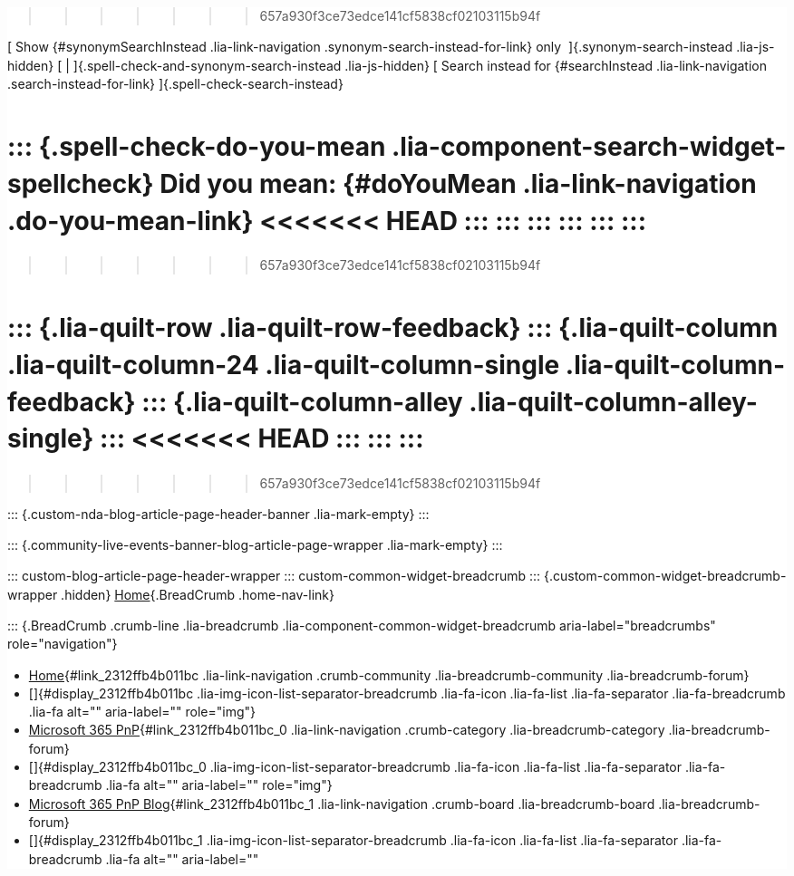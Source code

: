 
>>>>>>> 657a930f3ce73edce141cf5838cf02103115b94f

[ Show [](#){#synonymSearchInstead .lia-link-navigation
.synonym-search-instead-for-link} only  ]{.synonym-search-instead
.lia-js-hidden} [ \| ]{.spell-check-and-synonym-search-instead
.lia-js-hidden} [ Search instead for [](#){#searchInstead
.lia-link-navigation .search-instead-for-link}
]{.spell-check-search-instead}

</div>

::: {.spell-check-do-you-mean .lia-component-search-widget-spellcheck}
Did you mean: [](#){#doYouMean .lia-link-navigation .do-you-mean-link}
<<<<<<< HEAD
:::
:::
:::
:::
:::
:::
=======
>>>>>>> 657a930f3ce73edce141cf5838cf02103115b94f

::: {.lia-quilt-row .lia-quilt-row-feedback}
::: {.lia-quilt-column .lia-quilt-column-24 .lia-quilt-column-single .lia-quilt-column-feedback}
::: {.lia-quilt-column-alley .lia-quilt-column-alley-single}
:::
<<<<<<< HEAD
:::
:::
:::
=======
>>>>>>> 657a930f3ce73edce141cf5838cf02103115b94f

::: {.custom-nda-blog-article-page-header-banner .lia-mark-empty}
:::

::: {.community-live-events-banner-blog-article-page-wrapper .lia-mark-empty}
:::

::: custom-blog-article-page-header-wrapper
::: custom-common-widget-breadcrumb
::: {.custom-common-widget-breadcrumb-wrapper .hidden}
[Home](/){.BreadCrumb .home-nav-link}

::: {.BreadCrumb .crumb-line .lia-breadcrumb .lia-component-common-widget-breadcrumb aria-label="breadcrumbs" role="navigation"}
-   [Home](/){#link_2312ffb4b011bc .lia-link-navigation .crumb-community
    .lia-breadcrumb-community .lia-breadcrumb-forum}
-    []{#display_2312ffb4b011bc .lia-img-icon-list-separator-breadcrumb
    .lia-fa-icon .lia-fa-list .lia-fa-separator .lia-fa-breadcrumb
    .lia-fa alt="" aria-label="" role="img"}
-   [Microsoft 365
    PnP](/t5/microsoft-365-pnp/ct-p/Microsoft365PnP){#link_2312ffb4b011bc_0
    .lia-link-navigation .crumb-category .lia-breadcrumb-category
    .lia-breadcrumb-forum}
-    []{#display_2312ffb4b011bc_0
    .lia-img-icon-list-separator-breadcrumb .lia-fa-icon .lia-fa-list
    .lia-fa-separator .lia-fa-breadcrumb .lia-fa alt="" aria-label=""
    role="img"}
-   [Microsoft 365 PnP
    Blog](/t5/microsoft-365-pnp-blog/bg-p/Microsoft365PnPBlog){#link_2312ffb4b011bc_1
    .lia-link-navigation .crumb-board .lia-breadcrumb-board
    .lia-breadcrumb-forum}
-    []{#display_2312ffb4b011bc_1
    .lia-img-icon-list-separator-breadcrumb .lia-fa-icon .lia-fa-list
    .lia-fa-separator .lia-fa-breadcrumb .lia-fa alt="" aria-label=""
